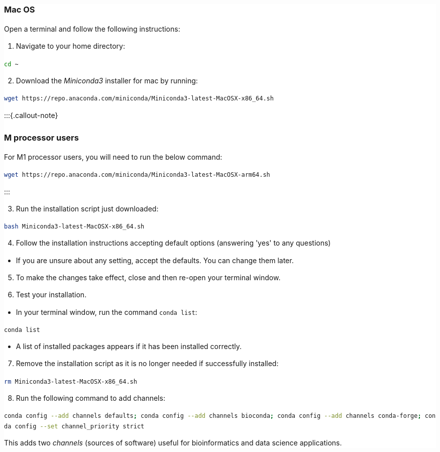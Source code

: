 
### Mac OS

Open a terminal and follow the following instructions:

1. Navigate to your home directory:

```bash
cd ~
```

2. Download the *Miniconda3* installer for mac by running: 

```bash
wget https://repo.anaconda.com/miniconda/Miniconda3-latest-MacOSX-x86_64.sh
```

:::{.callout-note}
### M processor users

For M1 processor users, you will need to run the below command:

```bash
wget https://repo.anaconda.com/miniconda/Miniconda3-latest-MacOSX-arm64.sh
```

:::

3. Run the installation script just downloaded: 

```bash
bash Miniconda3-latest-MacOSX-x86_64.sh
```

4. Follow the installation instructions accepting default options (answering 'yes' to any questions)
- If you are unsure about any setting, accept the defaults. You can change them later.

5. To make the changes take effect, close and then re-open your terminal window.

6. Test your installation.
- In your terminal window, run the command `conda list`:

```bash
conda list
```
- A list of installed packages appears if it has been installed correctly.

7. Remove the installation script as it is no longer needed if successfully installed:

```bash
rm Miniconda3-latest-MacOSX-x86_64.sh
```

8. Run the following command to add channels:

```bash
conda config --add channels defaults; conda config --add channels bioconda; conda config --add channels conda-forge; conda config --set channel_priority strict
```

This adds two *channels* (sources of software) useful for bioinformatics and data science applications.
